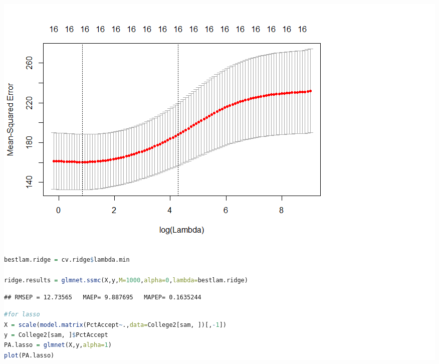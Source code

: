![](Ridge-Lasso-and-Elastic-Net-Regression_files/figure-markdown_github/unnamed-chunk-30-2.png)

``` r
bestlam.ridge = cv.ridge$lambda.min

ridge.results = glmnet.ssmc(X,y,M=1000,alpha=0,lambda=bestlam.ridge)
```

    ## RMSEP = 12.73565   MAEP= 9.887695   MAPEP= 0.1635244

``` r
#for lasso
X = scale(model.matrix(PctAccept~.,data=College2[sam, ])[,-1])
y = College2[sam, ]$PctAccept
PA.lasso = glmnet(X,y,alpha=1)
plot(PA.lasso)
```

